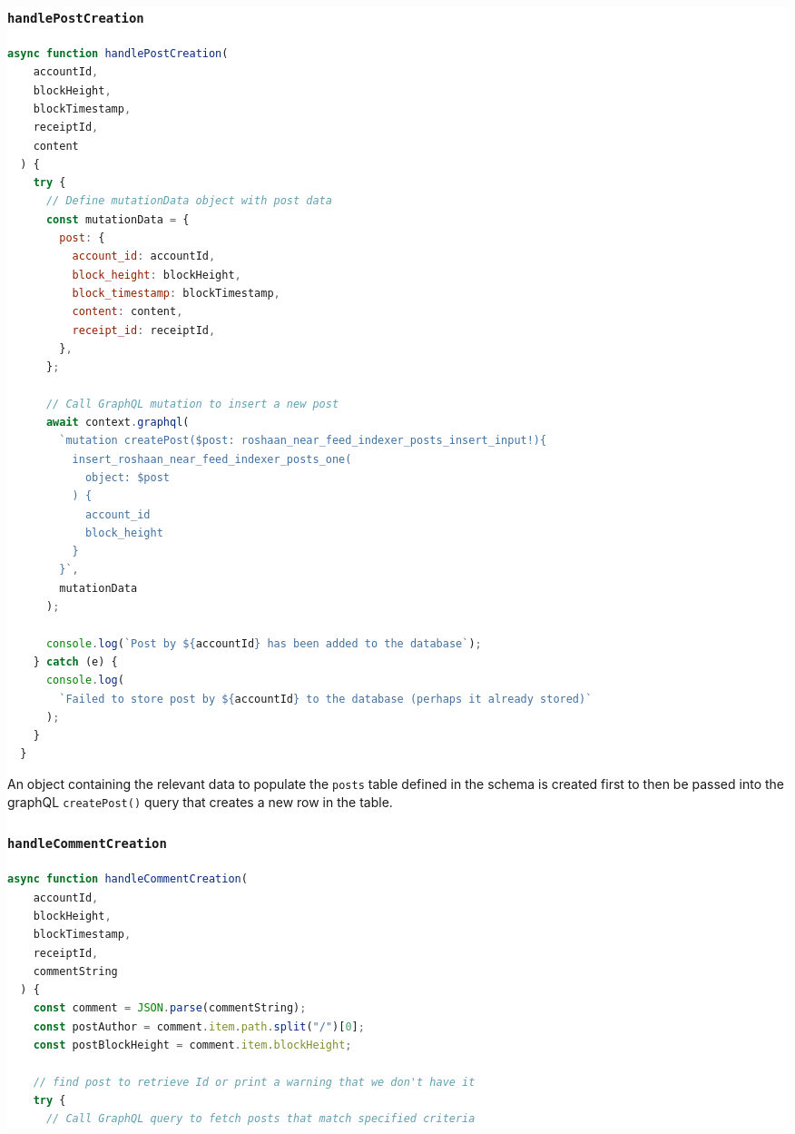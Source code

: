 ### `handlePostCreation`

```jsx
async function handlePostCreation(
    accountId,
    blockHeight,
    blockTimestamp,
    receiptId,
    content
  ) {
    try {
      // Define mutationData object with post data
      const mutationData = {
        post: {
          account_id: accountId,
          block_height: blockHeight,
          block_timestamp: blockTimestamp,
          content: content,
          receipt_id: receiptId,
        },
      };

      // Call GraphQL mutation to insert a new post
      await context.graphql(
        `mutation createPost($post: roshaan_near_feed_indexer_posts_insert_input!){
          insert_roshaan_near_feed_indexer_posts_one(
            object: $post
          ) {
            account_id
            block_height
          }
        }`,
        mutationData
      );

      console.log(`Post by ${accountId} has been added to the database`);
    } catch (e) {
      console.log(
        `Failed to store post by ${accountId} to the database (perhaps it already stored)`
      );
    }
  }
```

An object containing the relevant data to populate the `posts` table defined in the schema is created first to then be passed into the graphQL `createPost()` query that creates a new row in the table.

### `handleCommentCreation`

```jsx
async function handleCommentCreation(
    accountId,
    blockHeight,
    blockTimestamp,
    receiptId,
    commentString
  ) {
    const comment = JSON.parse(commentString);
    const postAuthor = comment.item.path.split("/")[0];
    const postBlockHeight = comment.item.blockHeight;

    // find post to retrieve Id or print a warning that we don't have it
    try {
      // Call GraphQL query to fetch posts that match specified criteria
```